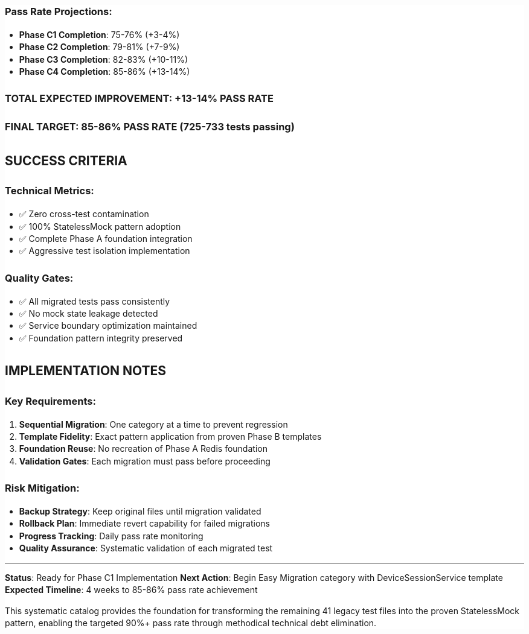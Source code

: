 ### Pass Rate Projections:

- **Phase C1 Completion**: 75-76% (+3-4%)
- **Phase C2 Completion**: 79-81% (+7-9%)
- **Phase C3 Completion**: 82-83% (+10-11%)
- **Phase C4 Completion**: 85-86% (+13-14%)

### **TOTAL EXPECTED IMPROVEMENT: +13-14% PASS RATE**

### **FINAL TARGET: 85-86% PASS RATE (725-733 tests passing)**

## SUCCESS CRITERIA

### Technical Metrics:

- ✅ Zero cross-test contamination
- ✅ 100% StatelessMock pattern adoption
- ✅ Complete Phase A foundation integration
- ✅ Aggressive test isolation implementation

### Quality Gates:

- ✅ All migrated tests pass consistently
- ✅ No mock state leakage detected
- ✅ Service boundary optimization maintained
- ✅ Foundation pattern integrity preserved

## IMPLEMENTATION NOTES

### Key Requirements:

1. **Sequential Migration**: One category at a time to prevent regression
2. **Template Fidelity**: Exact pattern application from proven Phase B templates
3. **Foundation Reuse**: No recreation of Phase A Redis foundation
4. **Validation Gates**: Each migration must pass before proceeding

### Risk Mitigation:

- **Backup Strategy**: Keep original files until migration validated
- **Rollback Plan**: Immediate revert capability for failed migrations
- **Progress Tracking**: Daily pass rate monitoring
- **Quality Assurance**: Systematic validation of each migrated test

---

**Status**: Ready for Phase C1 Implementation
**Next Action**: Begin Easy Migration category with DeviceSessionService template
**Expected Timeline**: 4 weeks to 85-86% pass rate achievement

This systematic catalog provides the foundation for transforming the remaining 41 legacy test files into the proven StatelessMock pattern, enabling the targeted 90%+ pass rate through methodical technical debt elimination.
